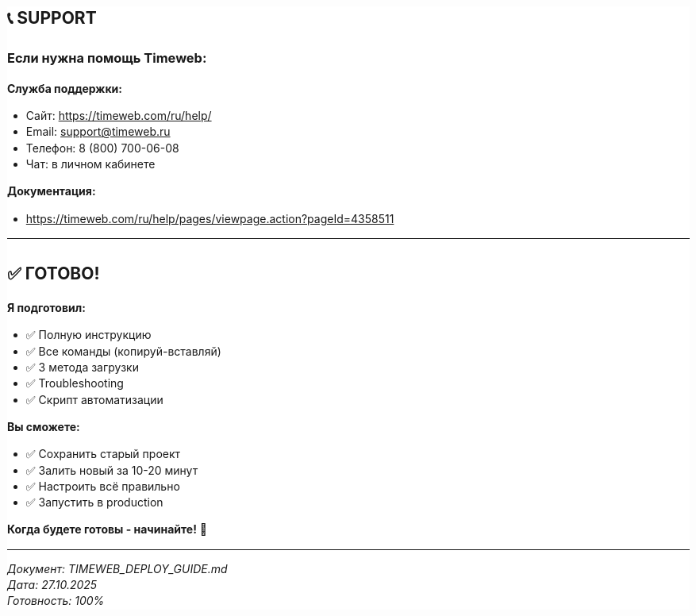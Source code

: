 
## 📞 SUPPORT

### Если нужна помощь Timeweb:

**Служба поддержки:**
- Сайт: https://timeweb.com/ru/help/
- Email: support@timeweb.ru
- Телефон: 8 (800) 700-06-08
- Чат: в личном кабинете

**Документация:**
- https://timeweb.com/ru/help/pages/viewpage.action?pageId=4358511

---

## ✅ ГОТОВО!

**Я подготовил:**
- ✅ Полную инструкцию
- ✅ Все команды (копируй-вставляй)
- ✅ 3 метода загрузки
- ✅ Troubleshooting
- ✅ Скрипт автоматизации

**Вы сможете:**
- ✅ Сохранить старый проект
- ✅ Залить новый за 10-20 минут
- ✅ Настроить всё правильно
- ✅ Запустить в production

**Когда будете готовы - начинайте!** 🚀

---

*Документ: TIMEWEB_DEPLOY_GUIDE.md*  
*Дата: 27.10.2025*  
*Готовность: 100%*

